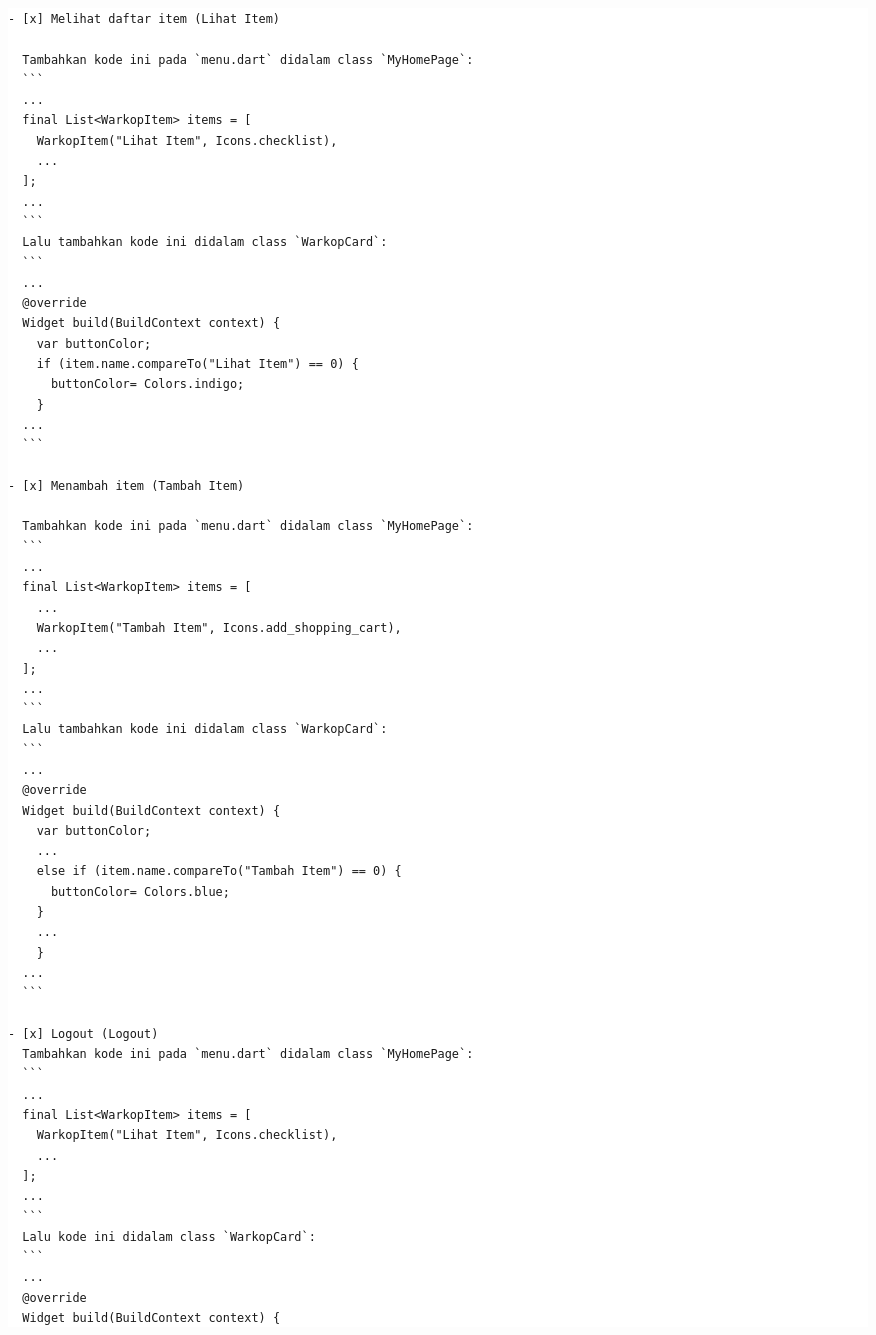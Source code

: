     - [x] Melihat daftar item (Lihat Item)

      Tambahkan kode ini pada `menu.dart` didalam class `MyHomePage`:
      ```
      ...
      final List<WarkopItem> items = [
        WarkopItem("Lihat Item", Icons.checklist),
        ...
      ];
      ...
      ```
      Lalu tambahkan kode ini didalam class `WarkopCard`:
      ```
      ...
      @override
      Widget build(BuildContext context) {
        var buttonColor;
        if (item.name.compareTo("Lihat Item") == 0) {
          buttonColor= Colors.indigo;
        }
      ...
      ```

    - [x] Menambah item (Tambah Item)

      Tambahkan kode ini pada `menu.dart` didalam class `MyHomePage`:
      ```
      ...
      final List<WarkopItem> items = [
        ...
        WarkopItem("Tambah Item", Icons.add_shopping_cart),
        ...
      ];
      ...
      ```
      Lalu tambahkan kode ini didalam class `WarkopCard`:
      ```
      ...
      @override
      Widget build(BuildContext context) {
        var buttonColor;
        ...
        else if (item.name.compareTo("Tambah Item") == 0) {
          buttonColor= Colors.blue;
        }
        ...
        }
      ...
      ```

    - [x] Logout (Logout)
      Tambahkan kode ini pada `menu.dart` didalam class `MyHomePage`:
      ```
      ...
      final List<WarkopItem> items = [
        WarkopItem("Lihat Item", Icons.checklist),
        ...
      ];
      ...
      ```
      Lalu kode ini didalam class `WarkopCard`:
      ```
      ...
      @override
      Widget build(BuildContext context) {